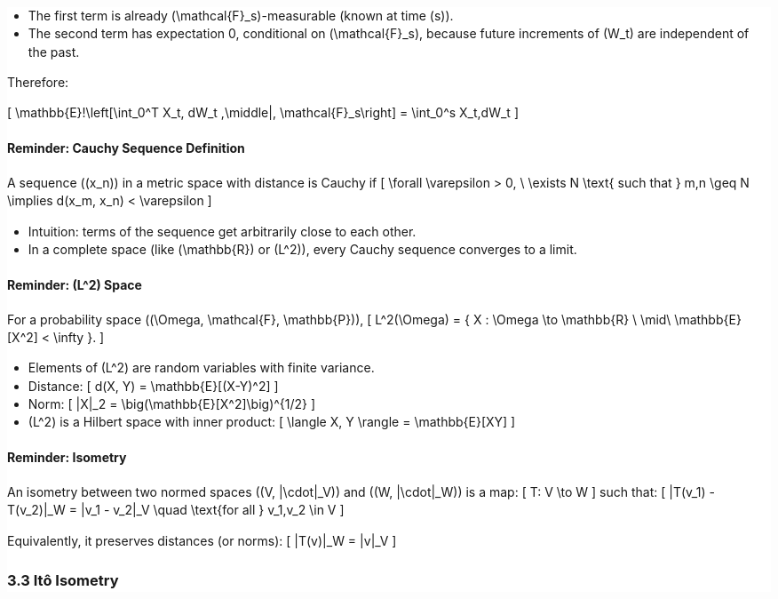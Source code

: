 - The first term is already \(\mathcal{F}_s\)-measurable (known at time \(s\)).  
- The second term has expectation 0, conditional on \(\mathcal{F}_s\), because future increments of \(W_t\) are independent of the past.

Therefore:

\[
\mathbb{E}\!\left[\int_0^T X_t\, dW_t \,\middle|\, \mathcal{F}_s\right]
= \int_0^s X_t\,dW_t
\]

#### Reminder: Cauchy Sequence Definition

A sequence \((x_n)\) in a metric space with distance is Cauchy if
\[
\forall \varepsilon > 0, \ \exists N \text{ such that } m,n \geq N \implies d(x_m, x_n) < \varepsilon
\]

- Intuition: terms of the sequence get arbitrarily close to each other. 
- In a complete space (like \(\mathbb{R}\) or \(L^2\)), every Cauchy sequence converges to a limit.

#### Reminder: \(L^2\) Space

For a probability space \((\Omega, \mathcal{F}, \mathbb{P})\),
\[
L^2(\Omega) = \{ X : \Omega \to \mathbb{R} \ \mid\ \mathbb{E}[X^2] < \infty \}.
\]

- Elements of \(L^2\) are random variables with finite variance. 
- Distance: 
\[
d(X, Y) = \mathbb{E}[(X-Y)^2]
\] 
- Norm:
\[
\|X\|_2 = \big(\mathbb{E}[X^2]\big)^{1/2}
\]
- \(L^2\) is a Hilbert space with inner product: 
\[
\langle X, Y \rangle = \mathbb{E}[XY]
\]

#### Reminder: Isometry

An isometry between two normed spaces \((V, \|\cdot\|_V)\) and \((W, \|\cdot\|_W)\) is a map: 
\[
T: V \to W
\]
such that:
\[
\|T(v_1) - T(v_2)\|_W = \|v_1 - v_2\|_V \quad \text{for all } v_1,v_2 \in V
\]

Equivalently, it preserves distances (or norms):
\[
\|T(v)\|_W = \|v\|_V
\]
### 3.3 Itô Isometry
